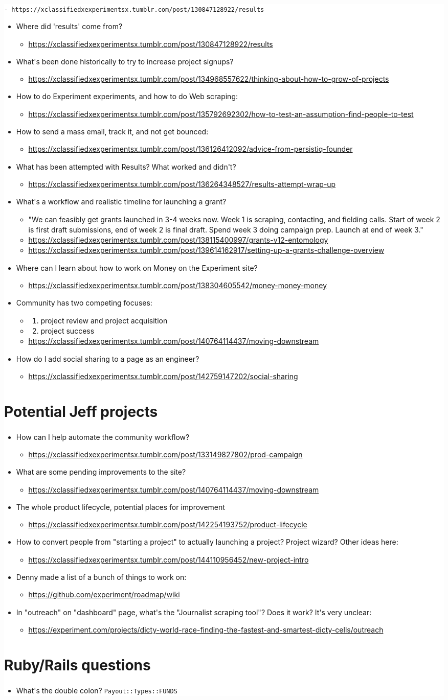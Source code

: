     - https://xclassifiedxexperimentsx.tumblr.com/post/130847128922/results
- Where did 'results' come from?
    - https://xclassifiedxexperimentsx.tumblr.com/post/130847128922/results
    
- What's been done historically to try to increase project signups?
    - https://xclassifiedxexperimentsx.tumblr.com/post/134968557622/thinking-about-how-to-grow-of-projects

- How to do Experiment experiments, and how to do Web scraping:
    - https://xclassifiedxexperimentsx.tumblr.com/post/135792692302/how-to-test-an-assumption-find-people-to-test

- How to send a mass email, track it, and not get bounced:
    - https://xclassifiedxexperimentsx.tumblr.com/post/136126412092/advice-from-persistiq-founder

- What has been attempted with Results? What worked and didn't?
    - https://xclassifiedxexperimentsx.tumblr.com/post/136264348527/results-attempt-wrap-up

- What's a workflow and realistic timeline for launching a grant?
    - "We can feasibly get grants launched in 3-4 weeks now. Week 1 is scraping, contacting, and fielding calls. Start of week 2 is first draft submissions, end of week 2 is final draft. Spend week 3 doing campaign prep. Launch at end of week 3."
    - https://xclassifiedxexperimentsx.tumblr.com/post/138115400997/grants-v12-entomology
    - https://xclassifiedxexperimentsx.tumblr.com/post/139614162917/setting-up-a-grants-challenge-overview

- Where can I learn about how to work on Money on the Experiment site?
    - https://xclassifiedxexperimentsx.tumblr.com/post/138304605542/money-money-money

- Community has two competing focuses: 
    - 1. project review and project acquisition
    - 2. project success
    - https://xclassifiedxexperimentsx.tumblr.com/post/140764114437/moving-downstream

- How do I add social sharing to a page as an engineer?
    - https://xclassifiedxexperimentsx.tumblr.com/post/142759147202/social-sharing

# Potential Jeff projects
- How can I help automate the community workflow?
    - https://xclassifiedxexperimentsx.tumblr.com/post/133149827802/prod-campaign

- What are some pending improvements to the site?
    - https://xclassifiedxexperimentsx.tumblr.com/post/140764114437/moving-downstream

- The whole product lifecycle, potential places for improvement
    - https://xclassifiedxexperimentsx.tumblr.com/post/142254193752/product-lifecycle

- How to convert people from "starting a project" to actually launching a project? Project wizard? Other ideas here: 
    - https://xclassifiedxexperimentsx.tumblr.com/post/144110956452/new-project-intro

- Denny made a list of a bunch of things to work on: 
    - https://github.com/experiment/roadmap/wiki

- In "outreach" on "dashboard" page, what's the "Journalist scraping tool"? Does it work? It's very unclear:
    - https://experiment.com/projects/dicty-world-race-finding-the-fastest-and-smartest-dicty-cells/outreach




# Ruby/Rails questions
- What's the double colon? `Payout::Types::FUNDS`
